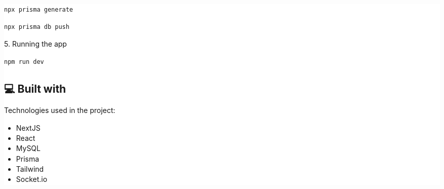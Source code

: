 ```
npx prisma generate
```
```
npx prisma db push
```
<p></p>
<p>5. Running the app</p>

```
npm run dev
```

  <p></p>
  
<h2>💻 Built with</h2>
<p></p>
Technologies used in the project:

*   NextJS
*   React
*   MySQL
*   Prisma
*   Tailwind
*   Socket.io
